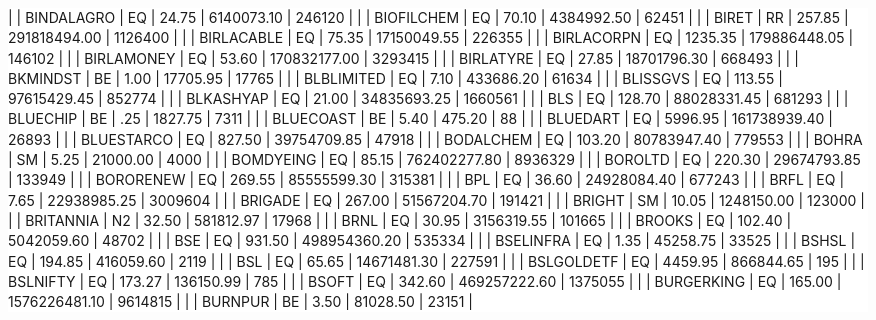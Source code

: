 |  | BINDALAGRO | EQ | 24.75 | 6140073.10 | 246120 |
|  | BIOFILCHEM | EQ | 70.10 | 4384992.50 | 62451 |
|  | BIRET | RR | 257.85 | 291818494.00 | 1126400 |
|  | BIRLACABLE | EQ | 75.35 | 17150049.55 | 226355 |
|  | BIRLACORPN | EQ | 1235.35 | 179886448.05 | 146102 |
|  | BIRLAMONEY | EQ | 53.60 | 170832177.00 | 3293415 |
|  | BIRLATYRE | EQ | 27.85 | 18701796.30 | 668493 |
|  | BKMINDST | BE | 1.00 | 17705.95 | 17765 |
|  | BLBLIMITED | EQ | 7.10 | 433686.20 | 61634 |
|  | BLISSGVS | EQ | 113.55 | 97615429.45 | 852774 |
|  | BLKASHYAP | EQ | 21.00 | 34835693.25 | 1660561 |
|  | BLS | EQ | 128.70 | 88028331.45 | 681293 |
|  | BLUECHIP | BE | .25 | 1827.75 | 7311 |
|  | BLUECOAST | BE | 5.40 | 475.20 | 88 |
|  | BLUEDART | EQ | 5996.95 | 161738939.40 | 26893 |
|  | BLUESTARCO | EQ | 827.50 | 39754709.85 | 47918 |
|  | BODALCHEM | EQ | 103.20 | 80783947.40 | 779553 |
|  | BOHRA | SM | 5.25 | 21000.00 | 4000 |
|  | BOMDYEING | EQ | 85.15 | 762402277.80 | 8936329 |
|  | BOROLTD | EQ | 220.30 | 29674793.85 | 133949 |
|  | BORORENEW | EQ | 269.55 | 85555599.30 | 315381 |
|  | BPL | EQ | 36.60 | 24928084.40 | 677243 |
|  | BRFL | EQ | 7.65 | 22938985.25 | 3009604 |
|  | BRIGADE | EQ | 267.00 | 51567204.70 | 191421 |
|  | BRIGHT | SM | 10.05 | 1248150.00 | 123000 |
|  | BRITANNIA | N2 | 32.50 | 581812.97 | 17968 |
|  | BRNL | EQ | 30.95 | 3156319.55 | 101665 |
|  | BROOKS | EQ | 102.40 | 5042059.60 | 48702 |
|  | BSE | EQ | 931.50 | 498954360.20 | 535334 |
|  | BSELINFRA | EQ | 1.35 | 45258.75 | 33525 |
|  | BSHSL | EQ | 194.85 | 416059.60 | 2119 |
|  | BSL | EQ | 65.65 | 14671481.30 | 227591 |
|  | BSLGOLDETF | EQ | 4459.95 | 866844.65 | 195 |
|  | BSLNIFTY | EQ | 173.27 | 136150.99 | 785 |
|  | BSOFT | EQ | 342.60 | 469257222.60 | 1375055 |
|  | BURGERKING | EQ | 165.00 | 1576226481.10 | 9614815 |
|  | BURNPUR | BE | 3.50 | 81028.50 | 23151 |